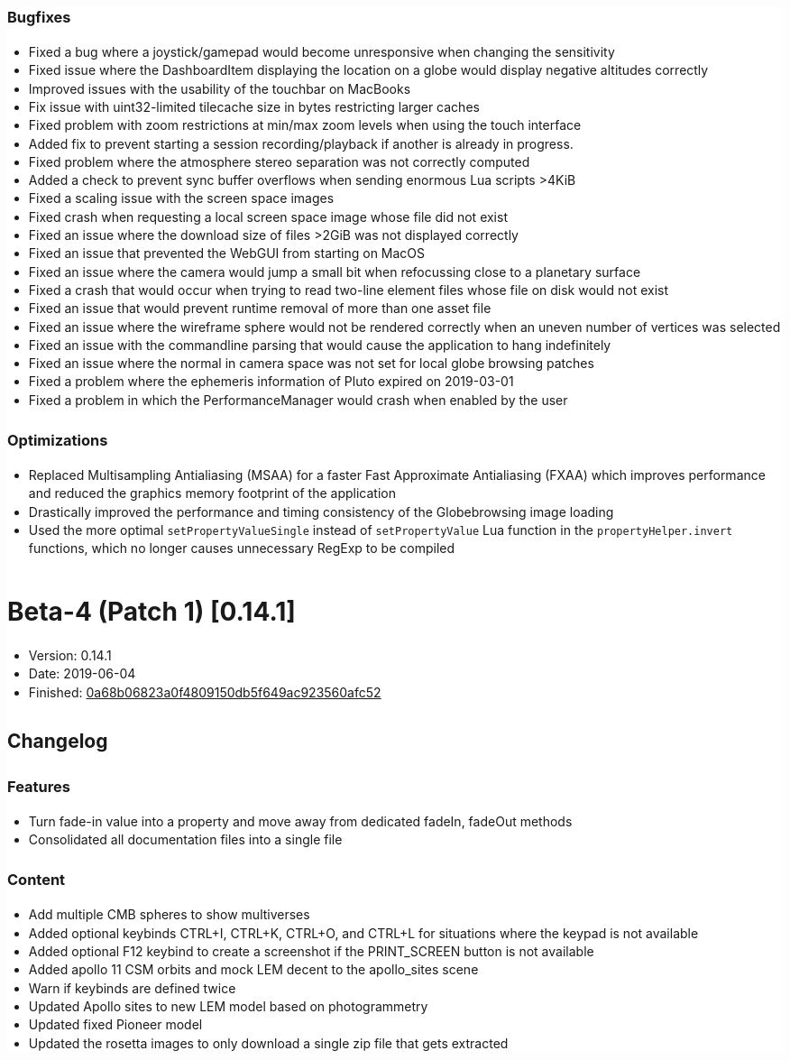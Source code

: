 ### Bugfixes
 - Fixed a bug where a joystick/gamepad would become unresponsive when changing the sensitivity
 - Fixed issue where the DashboardItem displaying the location on a globe would display negative altitudes correctly
 - Improved issues with the usability of the touchbar on MacBooks
 - Fix issue with uint32-limited tilecache size in bytes restricting larger caches
 - Fixed problem with zoom restrictions at min/max zoom levels when using the touch interface
 - Added fix to prevent starting a session recording/playback if another is already in progress.
 - Fixed problem where the atmosphere stereo separation was not correctly computed
 - Added a check to prevent sync buffer overflows when sending enormous Lua scripts >4KiB
 - Fixed a scaling issue with the screen space images
 - Fixed crash when requesting a local screen space image whose file did not exist
 - Fixed an issue where the download size of files >2GiB was not displayed correctly
 - Fixed an issue that prevented the WebGUI from starting on MacOS
 - Fixed an issue where the camera would jump a small bit when refocussing close to a planetary surface
 - Fixed a crash that would occur when trying to read two-line element files whose file on disk would not exist
 - Fixed an issue that would prevent runtime removal of more than one asset file
 - Fixed an issue where the wireframe sphere would not be rendered correctly when an uneven number of vertices was selected
 - Fixed an issue with the commandline parsing that would cause the application to hang indefinitely
 - Fixed an issue where the normal in camera space was not set for local globe browsing patches
 - Fixed a problem where the ephemeris information of Pluto expired on 2019-03-01
 - Fixed a problem in which the PerformanceManager would crash when enabled by the user

### Optimizations
 - Replaced Multisampling Antialiasing (MSAA) for a faster Fast Approximate Antialiasing (FXAA) which improves performance and reduced the graphics memory footprint of the application
 - Drastically improved the performance and timing consistency of the Globebrowsing image loading
 - Used the more optimal `setPropertyValueSingle` instead of `setPropertyValue` Lua function in the `propertyHelper.invert` functions, which no longer causes unnecessary RegExp to be compiled
 
# Beta-4 (Patch 1) [0.14.1]
 - Version: 0.14.1
 - Date: 2019-06-04
 - Finished: [0a68b06823a0f4809150db5f649ac923560afc52](https://github.com/OpenSpace/OpenSpace/commit/0a68b06823a0f4809150db5f649ac923560afc52)

## Changelog
### Features
 - Turn fade-in value into a property and move away from dedicated fadeIn, fadeOut methods
 - Consolidated all documentation files into a single file

### Content
 - Add multiple CMB spheres to show multiverses
 - Added optional keybinds CTRL+I, CTRL+K, CTRL+O, and CTRL+L for situations where the keypad is not available
 - Added optional F12 keybind to create a screenshot if the PRINT_SCREEN button is not available
 - Added apollo 11 CSM orbits and mock LEM decent to the apollo_sites scene
 - Warn if keybinds are defined twice
 - Updated Apollo sites to new LEM model based on photogrammetry
 - Updated fixed Pioneer model
 - Updated the rosetta images to only download a single zip file that gets extracted
